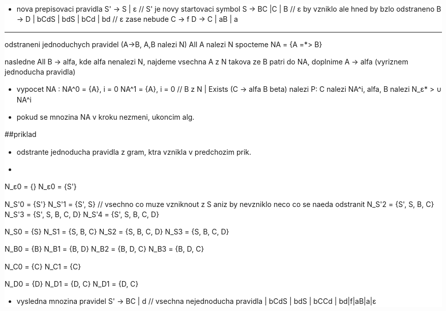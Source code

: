  * nova prepisovaci pravidla
 S' -> S | ε   // S' je novy startovaci symbol
 S -> BC |C | B  // ε by vzniklo ale hned by bzlo odstraneno
 B -> D | bCdS | bdS | bCd | bd // ε zase nebude
 C -> f
 D -> C | aB | a
 
 
 -----
 odstraneni jednoduchych pravidel (A->B, A,B nalezi N)
 All A nalezi N spocteme NA = {A =*> B} 

nasledne All B -> alfa, kde alfa nenalezi N,  najdeme vsechna A z N takova ze B patri do NA, doplnime A -> alfa (vyriznem jednoducha pravidla)

* vypocet NA : 
NA^0 = {A}, i = 0
NA^1 = {A}, i = 0   // B z N | Exists (C -> alfa B beta) nalezi P: C nalezi NA^i, alfa, B nalezi N_ε* > &cup; NA^i

* pokud se mnozina NA v kroku nezmeni, ukoncim alg.

##priklad
* odstrante jednoducha pravidla z gram, ktra vznikla v predchozim prik.

* 
N_ε0 = {}
N_ε0 = {S'}

N_S'0 = {S'}
N_S'1 = {S', S}  // vsechno co muze vzniknout z S aniz by nevzniklo neco co se naeda odstranit
N_S'2 = {S', S, B, C}
N_S'3 = {S', S, B, C, D}
N_S'4 = {S', S, B, C, D}

N_S0 = {S}
N_S1 = {S, B, C}
N_S2 = {S, B, C, D}
N_S3 = {S, B, C, D}

N_B0 = {B} 
N_B1 = {B, D} 
N_B2 = {B, D, C} 
N_B3 = {B, D, C} 

N_C0 = {C}
N_C1 = {C}

N_D0 = {D}
N_D1 = {D, C}
N_D1 = {D, C}


* vysledna mnozina pravidel
S' -> BC | d   // vsechna nejednoducha pravidla
     | bCdS | bdS | bCCd | bd|f|aB|a|ε 
